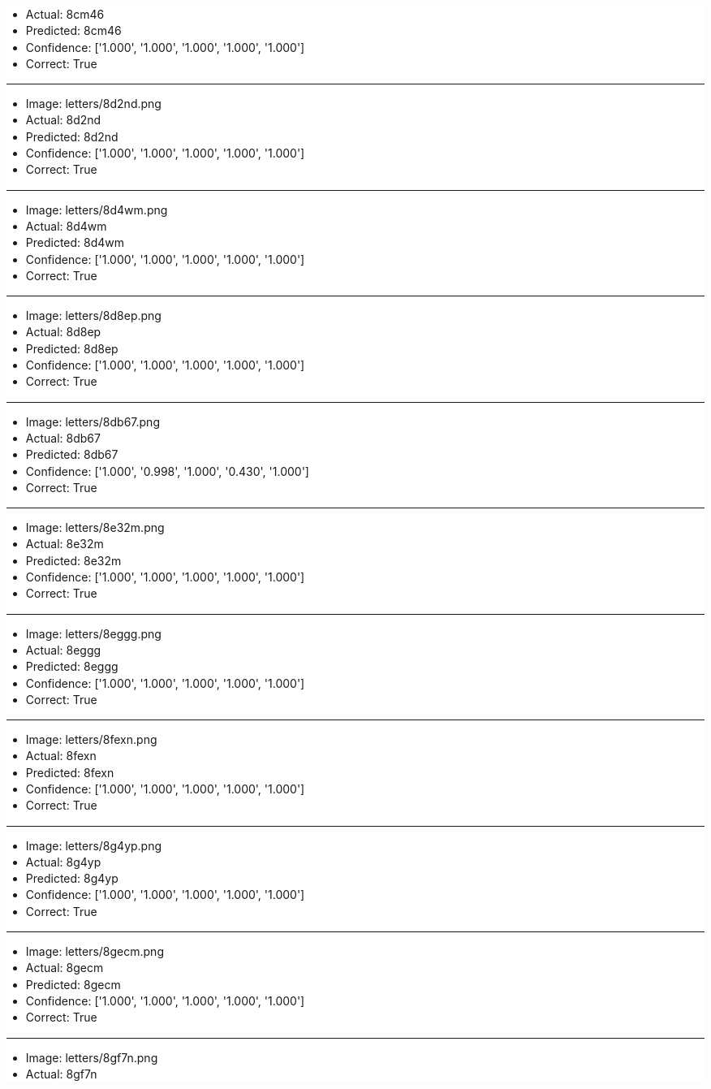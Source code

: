 - Actual: 8cm46
- Predicted: 8cm46
- Confidence: ['1.000', '1.000', '1.000', '1.000', '1.000']
- Correct: True
--------------------------------------------------
- Image: letters/8d2nd.png
- Actual: 8d2nd
- Predicted: 8d2nd
- Confidence: ['1.000', '1.000', '1.000', '1.000', '1.000']
- Correct: True
--------------------------------------------------
- Image: letters/8d4wm.png
- Actual: 8d4wm
- Predicted: 8d4wm
- Confidence: ['1.000', '1.000', '1.000', '1.000', '1.000']
- Correct: True
--------------------------------------------------
- Image: letters/8d8ep.png
- Actual: 8d8ep
- Predicted: 8d8ep
- Confidence: ['1.000', '1.000', '1.000', '1.000', '1.000']
- Correct: True
--------------------------------------------------
- Image: letters/8db67.png
- Actual: 8db67
- Predicted: 8db67
- Confidence: ['1.000', '0.998', '1.000', '0.430', '1.000']
- Correct: True
--------------------------------------------------
- Image: letters/8e32m.png
- Actual: 8e32m
- Predicted: 8e32m
- Confidence: ['1.000', '1.000', '1.000', '1.000', '1.000']
- Correct: True
--------------------------------------------------
- Image: letters/8eggg.png
- Actual: 8eggg
- Predicted: 8eggg
- Confidence: ['1.000', '1.000', '1.000', '1.000', '1.000']
- Correct: True
--------------------------------------------------
- Image: letters/8fexn.png
- Actual: 8fexn
- Predicted: 8fexn
- Confidence: ['1.000', '1.000', '1.000', '1.000', '1.000']
- Correct: True
--------------------------------------------------
- Image: letters/8g4yp.png
- Actual: 8g4yp
- Predicted: 8g4yp
- Confidence: ['1.000', '1.000', '1.000', '1.000', '1.000']
- Correct: True
--------------------------------------------------
- Image: letters/8gecm.png
- Actual: 8gecm
- Predicted: 8gecm
- Confidence: ['1.000', '1.000', '1.000', '1.000', '1.000']
- Correct: True
--------------------------------------------------
- Image: letters/8gf7n.png
- Actual: 8gf7n